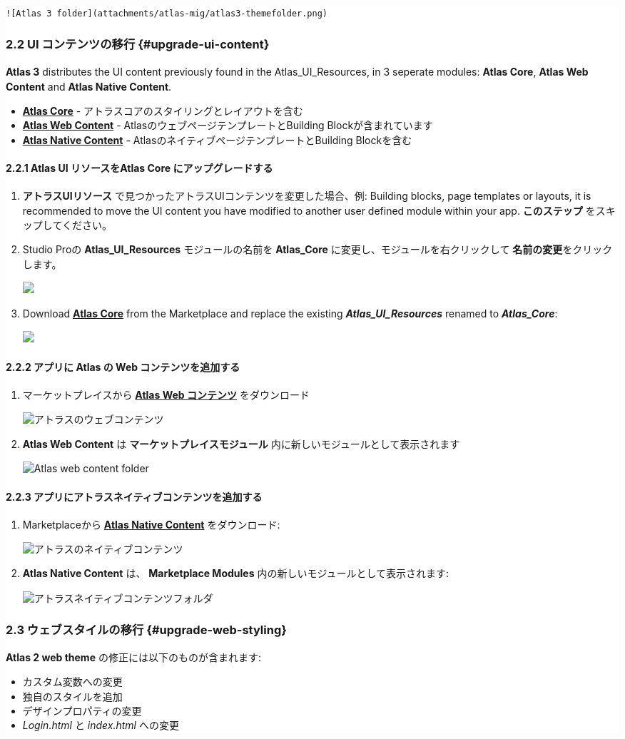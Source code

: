     ![Atlas 3 folder](attachments/atlas-mig/atlas3-themefolder.png)

### 2.2 UI コンテンツの移行 {#upgrade-ui-content}

**Atlas 3** distributes the UI content previously found in the Atlas_UI_Resources, in 3 seperate modules: **Atlas Core**, **Atlas Web Content** and **Atlas Native Content**.

* [**Atlas Core**](https://marketplace.mendix.com/link/component/117187) - アトラスコアのスタイリングとレイアウトを含む
* [**Atlas Web Content**](https://marketplace.mendix.com/link/component/117183) - AtlasのウェブページテンプレートとBuilding Blockが含まれています
* [**Atlas Native Content**](https://marketplace.mendix.com/link/component/117175) - AtlasのネイティブページテンプレートとBuilding Blockを含む

#### 2.2.1 Atlas UI リソースをAtlas Core にアップグレードする

1. **アトラスUIリソース** で見つかったアトラスUIコンテンツを変更した場合、例: Building blocks, page templates or layouts, it is recommended to move the UI content you have modified to another user defined module within your app. **このステップ** をスキップしてください。
1.  Studio Proの **Atlas_UI_Resources** モジュールの名前を **Atlas_Core** に変更し、モジュールを右クリックして **名前の変更**をクリックします。

    ![](attachments/atlas-mig/2-rename.png)

1.  Download **[Atlas Core](https://marketplace.mendix.com/link/component/117187)** from the Marketplace and replace the existing ***Atlas_UI_Resources*** renamed to ***Atlas_Core***:

    ![](attachments/atlas-mig/3-import.png)

#### 2.2.2 アプリに Atlas の Web コンテンツを追加する

1.  マーケットプレイスから **[Atlas Web コンテンツ](https://marketplace.mendix.com/link/component/117183)** をダウンロード

    ![アトラスのウェブコンテンツ](attachments/atlas-mig/atlas-web-content-marketplace.png)

1.  **Atlas Web Content** は **マーケットプレイスモジュール** 内に新しいモジュールとして表示されます

    ![Atlas web content folder](attachments/atlas-mig/atlas-web-content-folder-structure.png)

#### 2.2.3 アプリにアトラスネイティブコンテンツを追加する

1.  Marketplaceから **[Atlas Native Content](https://marketplace.mendix.com/link/component/117175)** をダウンロード:

    ![アトラスのネイティブコンテンツ](attachments/atlas-mig/atlas-native-content-marketplace.png)

1.  **Atlas Native Content** は、 **Marketplace Modules** 内の新しいモジュールとして表示されます:

    ![アトラスネイティブコンテンツフォルダ](attachments/atlas-mig/atlas-native-content-folder.png)

### 2.3 ウェブスタイルの移行 {#upgrade-web-styling}

**Atlas 2 web theme** の修正には以下のものが含まれます:

* カスタム変数への変更
* 独自のスタイルを追加
* デザインプロパティの変更
* *Login.html* と *index.html* への変更
